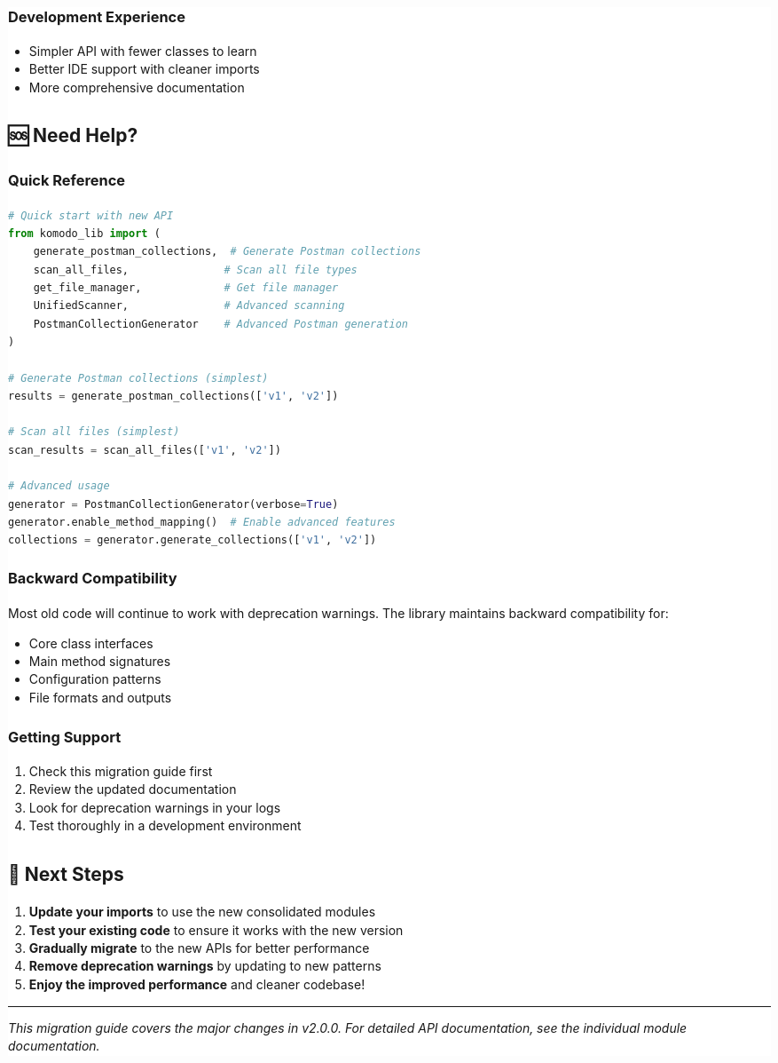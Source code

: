 ### Development Experience
- Simpler API with fewer classes to learn
- Better IDE support with cleaner imports
- More comprehensive documentation

## 🆘 Need Help?

### Quick Reference

```python
# Quick start with new API
from komodo_lib import (
    generate_postman_collections,  # Generate Postman collections
    scan_all_files,               # Scan all file types
    get_file_manager,             # Get file manager
    UnifiedScanner,               # Advanced scanning
    PostmanCollectionGenerator    # Advanced Postman generation
)

# Generate Postman collections (simplest)
results = generate_postman_collections(['v1', 'v2'])

# Scan all files (simplest)
scan_results = scan_all_files(['v1', 'v2'])

# Advanced usage
generator = PostmanCollectionGenerator(verbose=True)
generator.enable_method_mapping()  # Enable advanced features
collections = generator.generate_collections(['v1', 'v2'])
```

### Backward Compatibility

Most old code will continue to work with deprecation warnings. The library maintains backward compatibility for:

- Core class interfaces
- Main method signatures  
- Configuration patterns
- File formats and outputs

### Getting Support

1. Check this migration guide first
2. Review the updated documentation
3. Look for deprecation warnings in your logs
4. Test thoroughly in a development environment

## 🎯 Next Steps

1. **Update your imports** to use the new consolidated modules
2. **Test your existing code** to ensure it works with the new version
3. **Gradually migrate** to the new APIs for better performance
4. **Remove deprecation warnings** by updating to new patterns
5. **Enjoy the improved performance** and cleaner codebase!

---

*This migration guide covers the major changes in v2.0.0. For detailed API documentation, see the individual module documentation.* 